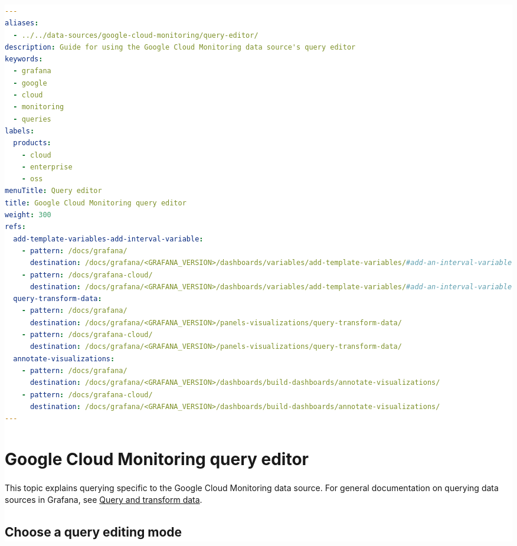 ```yaml
---
aliases:
  - ../../data-sources/google-cloud-monitoring/query-editor/
description: Guide for using the Google Cloud Monitoring data source's query editor
keywords:
  - grafana
  - google
  - cloud
  - monitoring
  - queries
labels:
  products:
    - cloud
    - enterprise
    - oss
menuTitle: Query editor
title: Google Cloud Monitoring query editor
weight: 300
refs:
  add-template-variables-add-interval-variable:
    - pattern: /docs/grafana/
      destination: /docs/grafana/<GRAFANA_VERSION>/dashboards/variables/add-template-variables/#add-an-interval-variable
    - pattern: /docs/grafana-cloud/
      destination: /docs/grafana/<GRAFANA_VERSION>/dashboards/variables/add-template-variables/#add-an-interval-variable
  query-transform-data:
    - pattern: /docs/grafana/
      destination: /docs/grafana/<GRAFANA_VERSION>/panels-visualizations/query-transform-data/
    - pattern: /docs/grafana-cloud/
      destination: /docs/grafana/<GRAFANA_VERSION>/panels-visualizations/query-transform-data/
  annotate-visualizations:
    - pattern: /docs/grafana/
      destination: /docs/grafana/<GRAFANA_VERSION>/dashboards/build-dashboards/annotate-visualizations/
    - pattern: /docs/grafana-cloud/
      destination: /docs/grafana/<GRAFANA_VERSION>/dashboards/build-dashboards/annotate-visualizations/
---
```


# Google Cloud Monitoring query editor

This topic explains querying specific to the Google Cloud Monitoring data source.
For general documentation on querying data sources in Grafana, see [Query and transform data](ref:query-transform-data).

## Choose a query editing mode
